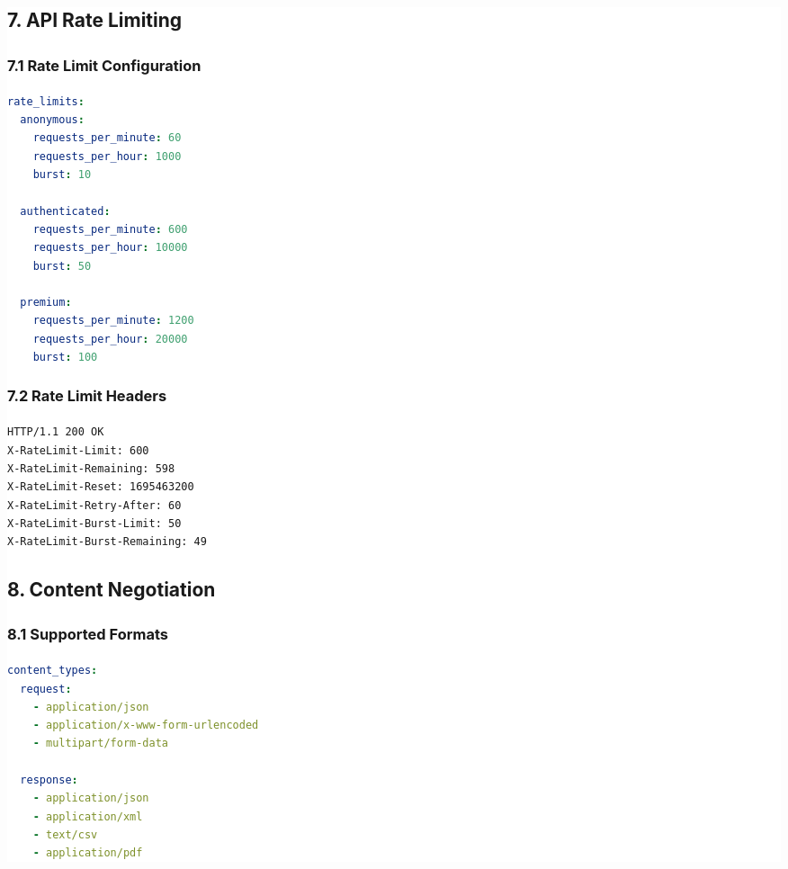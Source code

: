 ## 7. API Rate Limiting

### 7.1 Rate Limit Configuration

```yaml
rate_limits:
  anonymous:
    requests_per_minute: 60
    requests_per_hour: 1000
    burst: 10
    
  authenticated:
    requests_per_minute: 600
    requests_per_hour: 10000
    burst: 50
    
  premium:
    requests_per_minute: 1200
    requests_per_hour: 20000
    burst: 100
```

### 7.2 Rate Limit Headers

```http
HTTP/1.1 200 OK
X-RateLimit-Limit: 600
X-RateLimit-Remaining: 598
X-RateLimit-Reset: 1695463200
X-RateLimit-Retry-After: 60
X-RateLimit-Burst-Limit: 50
X-RateLimit-Burst-Remaining: 49
```

## 8. Content Negotiation

### 8.1 Supported Formats

```yaml
content_types:
  request:
    - application/json
    - application/x-www-form-urlencoded
    - multipart/form-data
    
  response:
    - application/json
    - application/xml
    - text/csv
    - application/pdf
```
